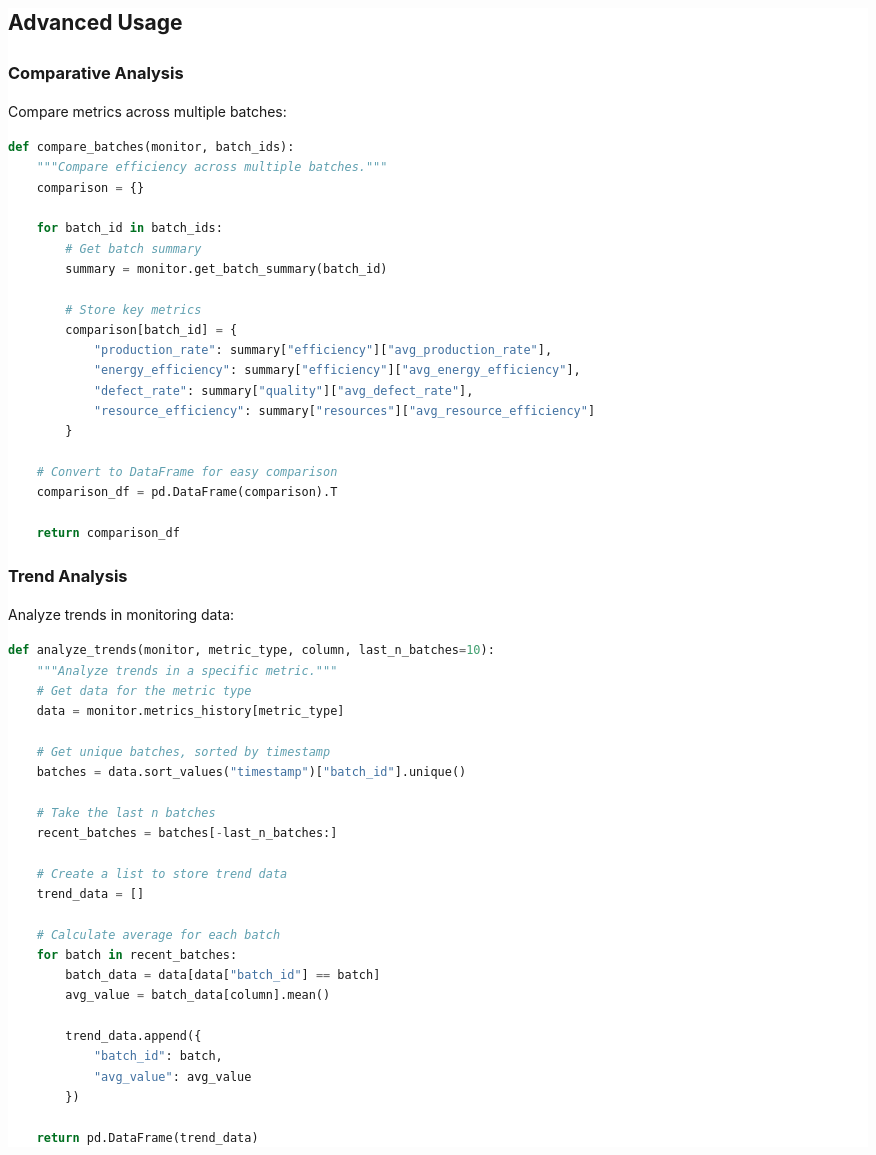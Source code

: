 ## Advanced Usage

### Comparative Analysis

Compare metrics across multiple batches:

```python
def compare_batches(monitor, batch_ids):
    """Compare efficiency across multiple batches."""
    comparison = {}

    for batch_id in batch_ids:
        # Get batch summary
        summary = monitor.get_batch_summary(batch_id)

        # Store key metrics
        comparison[batch_id] = {
            "production_rate": summary["efficiency"]["avg_production_rate"],
            "energy_efficiency": summary["efficiency"]["avg_energy_efficiency"],
            "defect_rate": summary["quality"]["avg_defect_rate"],
            "resource_efficiency": summary["resources"]["avg_resource_efficiency"]
        }

    # Convert to DataFrame for easy comparison
    comparison_df = pd.DataFrame(comparison).T

    return comparison_df
```

### Trend Analysis

Analyze trends in monitoring data:

```python
def analyze_trends(monitor, metric_type, column, last_n_batches=10):
    """Analyze trends in a specific metric."""
    # Get data for the metric type
    data = monitor.metrics_history[metric_type]

    # Get unique batches, sorted by timestamp
    batches = data.sort_values("timestamp")["batch_id"].unique()

    # Take the last n batches
    recent_batches = batches[-last_n_batches:]

    # Create a list to store trend data
    trend_data = []

    # Calculate average for each batch
    for batch in recent_batches:
        batch_data = data[data["batch_id"] == batch]
        avg_value = batch_data[column].mean()

        trend_data.append({
            "batch_id": batch,
            "avg_value": avg_value
        })

    return pd.DataFrame(trend_data)
```
